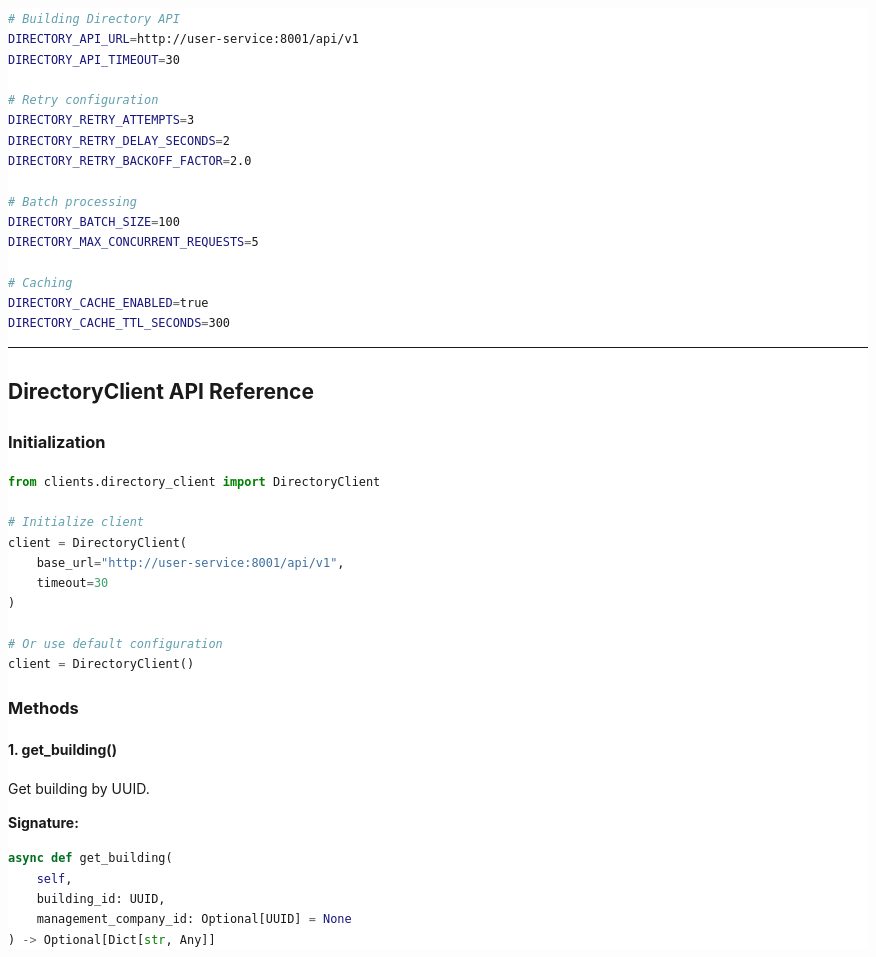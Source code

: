 ```bash
# Building Directory API
DIRECTORY_API_URL=http://user-service:8001/api/v1
DIRECTORY_API_TIMEOUT=30

# Retry configuration
DIRECTORY_RETRY_ATTEMPTS=3
DIRECTORY_RETRY_DELAY_SECONDS=2
DIRECTORY_RETRY_BACKOFF_FACTOR=2.0

# Batch processing
DIRECTORY_BATCH_SIZE=100
DIRECTORY_MAX_CONCURRENT_REQUESTS=5

# Caching
DIRECTORY_CACHE_ENABLED=true
DIRECTORY_CACHE_TTL_SECONDS=300
```

---

## DirectoryClient API Reference

### Initialization

```python
from clients.directory_client import DirectoryClient

# Initialize client
client = DirectoryClient(
    base_url="http://user-service:8001/api/v1",
    timeout=30
)

# Or use default configuration
client = DirectoryClient()
```

### Methods

#### 1. get_building()

Get building by UUID.

**Signature:**
```python
async def get_building(
    self,
    building_id: UUID,
    management_company_id: Optional[UUID] = None
) -> Optional[Dict[str, Any]]
```
